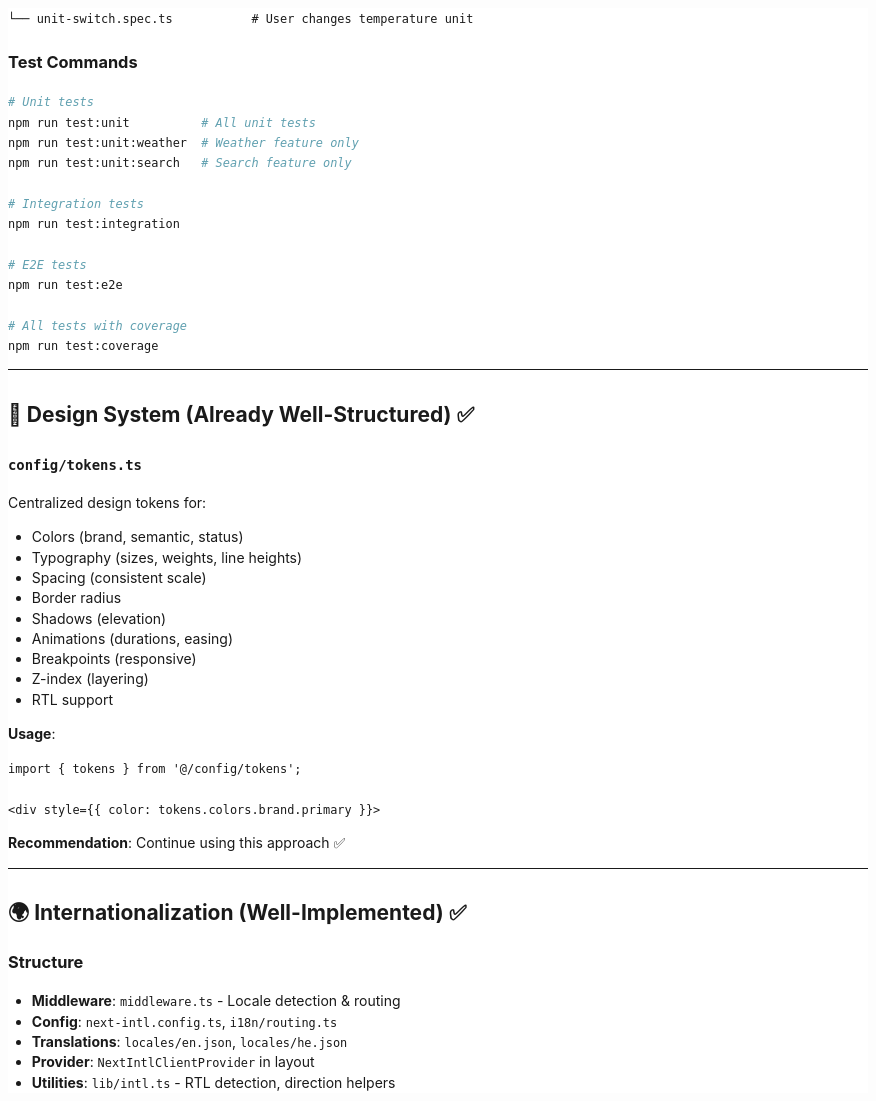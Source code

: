```
└── unit-switch.spec.ts           # User changes temperature unit
```

### Test Commands
```bash
# Unit tests
npm run test:unit          # All unit tests
npm run test:unit:weather  # Weather feature only
npm run test:unit:search   # Search feature only

# Integration tests
npm run test:integration

# E2E tests
npm run test:e2e

# All tests with coverage
npm run test:coverage
```

---

## 🎨 Design System (Already Well-Structured) ✅

### `config/tokens.ts`
Centralized design tokens for:
- Colors (brand, semantic, status)
- Typography (sizes, weights, line heights)
- Spacing (consistent scale)
- Border radius
- Shadows (elevation)
- Animations (durations, easing)
- Breakpoints (responsive)
- Z-index (layering)
- RTL support

**Usage**:
```tsx
import { tokens } from '@/config/tokens';

<div style={{ color: tokens.colors.brand.primary }}>
```

**Recommendation**: Continue using this approach ✅

---

## 🌍 Internationalization (Well-Implemented) ✅

### Structure
- **Middleware**: `middleware.ts` - Locale detection & routing
- **Config**: `next-intl.config.ts`, `i18n/routing.ts`
- **Translations**: `locales/en.json`, `locales/he.json`
- **Provider**: `NextIntlClientProvider` in layout
- **Utilities**: `lib/intl.ts` - RTL detection, direction helpers
